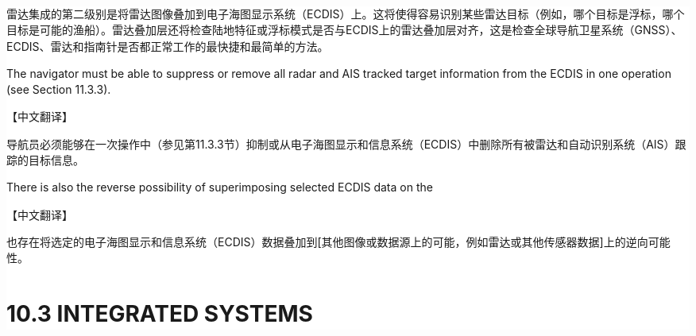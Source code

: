 雷达集成的第二级别是将雷达图像叠加到电子海图显示系统（ECDIS）上。这将使得容易识别某些雷达目标（例如，哪个目标是浮标，哪个目标是可能的渔船）。雷达叠加层还将检查陆地特征或浮标模式是否与ECDIS上的雷达叠加层对齐，这是检查全球导航卫星系统（GNSS）、ECDIS、雷达和指南针是否都正常工作的最快捷和最简单的方法。


The navigator must be able to suppress or remove all radar and AIS tracked target information from the ECDIS in one operation (see Section 11.3.3).  

【中文翻译】

导航员必须能够在一次操作中（参见第11.3.3节）抑制或从电子海图显示和信息系统（ECDIS）中删除所有被雷达和自动识别系统（AIS）跟踪的目标信息。


There is also the reverse possibility of superimposing selected ECDIS data on the  

【中文翻译】

也存在将选定的电子海图显示和信息系统（ECDIS）数据叠加到[其他图像或数据源上的可能，例如雷达或其他传感器数据]上的逆向可能性。


# 10.3 INTEGRATED SYSTEMS  

